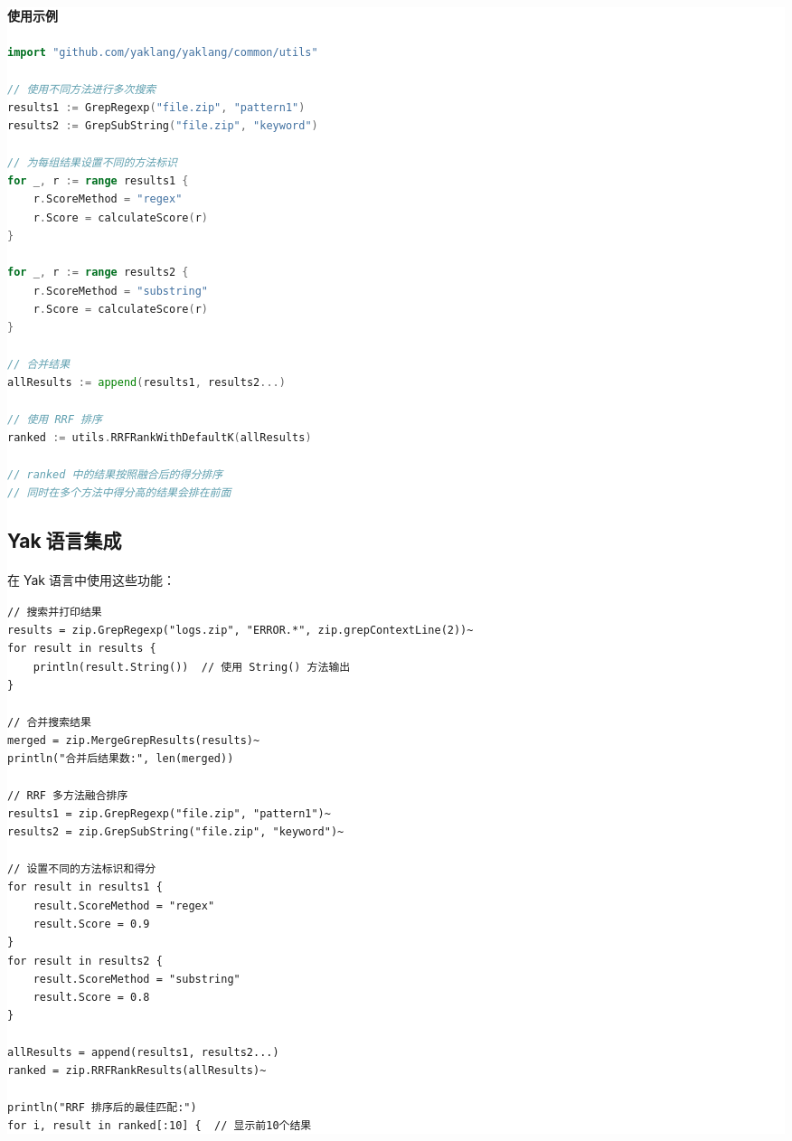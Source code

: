 #### 使用示例

```go
import "github.com/yaklang/yaklang/common/utils"

// 使用不同方法进行多次搜索
results1 := GrepRegexp("file.zip", "pattern1")
results2 := GrepSubString("file.zip", "keyword")

// 为每组结果设置不同的方法标识
for _, r := range results1 {
    r.ScoreMethod = "regex"
    r.Score = calculateScore(r)
}

for _, r := range results2 {
    r.ScoreMethod = "substring"
    r.Score = calculateScore(r)
}

// 合并结果
allResults := append(results1, results2...)

// 使用 RRF 排序
ranked := utils.RRFRankWithDefaultK(allResults)

// ranked 中的结果按照融合后的得分排序
// 同时在多个方法中得分高的结果会排在前面
```

## Yak 语言集成

在 Yak 语言中使用这些功能：

```yak
// 搜索并打印结果
results = zip.GrepRegexp("logs.zip", "ERROR.*", zip.grepContextLine(2))~
for result in results {
    println(result.String())  // 使用 String() 方法输出
}

// 合并搜索结果
merged = zip.MergeGrepResults(results)~
println("合并后结果数:", len(merged))

// RRF 多方法融合排序
results1 = zip.GrepRegexp("file.zip", "pattern1")~
results2 = zip.GrepSubString("file.zip", "keyword")~

// 设置不同的方法标识和得分
for result in results1 {
    result.ScoreMethod = "regex"
    result.Score = 0.9
}
for result in results2 {
    result.ScoreMethod = "substring"
    result.Score = 0.8
}

allResults = append(results1, results2...)
ranked = zip.RRFRankResults(allResults)~

println("RRF 排序后的最佳匹配:")
for i, result in ranked[:10] {  // 显示前10个结果
```